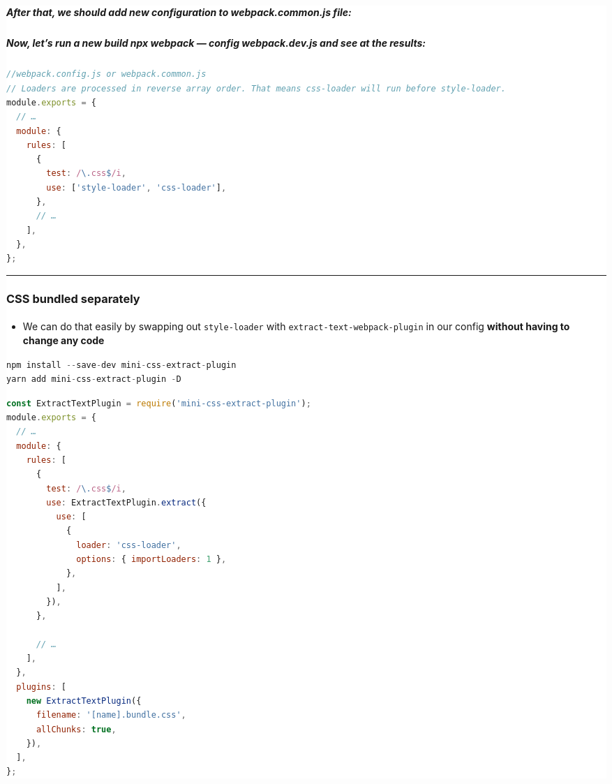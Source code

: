 ##### After that, we should add new configuration to webpack.common.js file:

##### Now, let’s run a new build npx webpack — config webpack.dev.js and see at the results:

```js
//webpack.config.js or webpack.common.js
// Loaders are processed in reverse array order. That means css-loader will run before style-loader.
module.exports = {
  // …
  module: {
    rules: [
      {
        test: /\.css$/i,
        use: ['style-loader', 'css-loader'],
      },
      // …
    ],
  },
};
```

---

### CSS bundled separately

- We can do that easily by swapping out `style-loader` with `extract-text-webpack-plugin` in our config **without having to change any code**

```js
npm install --save-dev mini-css-extract-plugin
yarn add mini-css-extract-plugin -D
```

```js
const ExtractTextPlugin = require('mini-css-extract-plugin');
module.exports = {
  // …
  module: {
    rules: [
      {
        test: /\.css$/i,
        use: ExtractTextPlugin.extract({
          use: [
            {
              loader: 'css-loader',
              options: { importLoaders: 1 },
            },
          ],
        }),
      },

      // …
    ],
  },
  plugins: [
    new ExtractTextPlugin({
      filename: '[name].bundle.css',
      allChunks: true,
    }),
  ],
};
```
